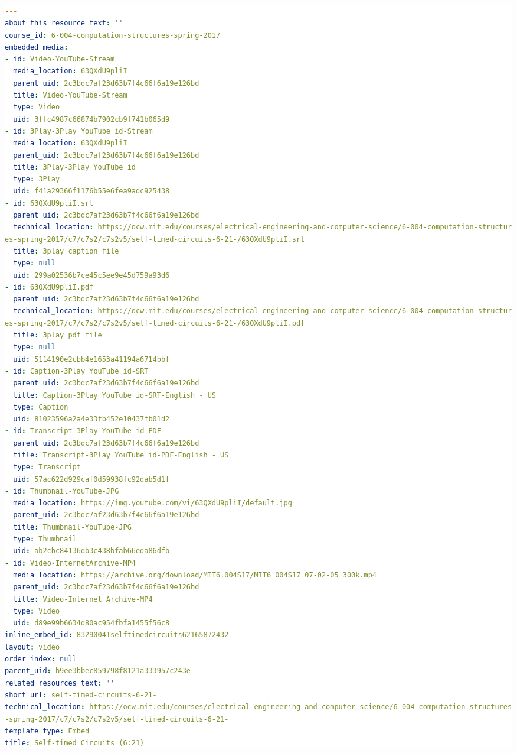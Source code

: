 ```yaml
---
about_this_resource_text: ''
course_id: 6-004-computation-structures-spring-2017
embedded_media:
- id: Video-YouTube-Stream
  media_location: 63QXdU9pliI
  parent_uid: 2c3bdc7af23d63b7f4c66f6a19e126bd
  title: Video-YouTube-Stream
  type: Video
  uid: 3ffc4987c66874b7902cb9f741b065d9
- id: 3Play-3Play YouTube id-Stream
  media_location: 63QXdU9pliI
  parent_uid: 2c3bdc7af23d63b7f4c66f6a19e126bd
  title: 3Play-3Play YouTube id
  type: 3Play
  uid: f41a29366f1176b55e6fea9adc925438
- id: 63QXdU9pliI.srt
  parent_uid: 2c3bdc7af23d63b7f4c66f6a19e126bd
  technical_location: https://ocw.mit.edu/courses/electrical-engineering-and-computer-science/6-004-computation-structures-spring-2017/c7/c7s2/c7s2v5/self-timed-circuits-6-21-/63QXdU9pliI.srt
  title: 3play caption file
  type: null
  uid: 299a02536b7ce45c5ee9e45d759a93d6
- id: 63QXdU9pliI.pdf
  parent_uid: 2c3bdc7af23d63b7f4c66f6a19e126bd
  technical_location: https://ocw.mit.edu/courses/electrical-engineering-and-computer-science/6-004-computation-structures-spring-2017/c7/c7s2/c7s2v5/self-timed-circuits-6-21-/63QXdU9pliI.pdf
  title: 3play pdf file
  type: null
  uid: 5114190e2cbb4e1653a41194a6714bbf
- id: Caption-3Play YouTube id-SRT
  parent_uid: 2c3bdc7af23d63b7f4c66f6a19e126bd
  title: Caption-3Play YouTube id-SRT-English - US
  type: Caption
  uid: 81023596a2a4e33fb452e10437fb01d2
- id: Transcript-3Play YouTube id-PDF
  parent_uid: 2c3bdc7af23d63b7f4c66f6a19e126bd
  title: Transcript-3Play YouTube id-PDF-English - US
  type: Transcript
  uid: 57ac622d929caf0d59938fc92dab5d1f
- id: Thumbnail-YouTube-JPG
  media_location: https://img.youtube.com/vi/63QXdU9pliI/default.jpg
  parent_uid: 2c3bdc7af23d63b7f4c66f6a19e126bd
  title: Thumbnail-YouTube-JPG
  type: Thumbnail
  uid: ab2cbc84136db3c438bfab66eda86dfb
- id: Video-InternetArchive-MP4
  media_location: https://archive.org/download/MIT6.004S17/MIT6_004S17_07-02-05_300k.mp4
  parent_uid: 2c3bdc7af23d63b7f4c66f6a19e126bd
  title: Video-Internet Archive-MP4
  type: Video
  uid: d89e99b6634d80ac954fbfa1455f56c8
inline_embed_id: 83290041selftimedcircuits62165872432
layout: video
order_index: null
parent_uid: b9ee3bbec859798f8121a333957c243e
related_resources_text: ''
short_url: self-timed-circuits-6-21-
technical_location: https://ocw.mit.edu/courses/electrical-engineering-and-computer-science/6-004-computation-structures-spring-2017/c7/c7s2/c7s2v5/self-timed-circuits-6-21-
template_type: Embed
title: Self-timed Circuits (6:21)
```